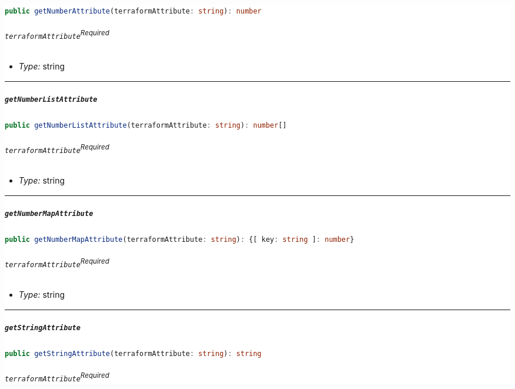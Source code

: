 ```typescript
public getNumberAttribute(terraformAttribute: string): number
```

###### `terraformAttribute`<sup>Required</sup> <a name="terraformAttribute" id="@cdktf/provider-datadog.awsCurConfig.AwsCurConfig.getNumberAttribute.parameter.terraformAttribute"></a>

- *Type:* string

---

##### `getNumberListAttribute` <a name="getNumberListAttribute" id="@cdktf/provider-datadog.awsCurConfig.AwsCurConfig.getNumberListAttribute"></a>

```typescript
public getNumberListAttribute(terraformAttribute: string): number[]
```

###### `terraformAttribute`<sup>Required</sup> <a name="terraformAttribute" id="@cdktf/provider-datadog.awsCurConfig.AwsCurConfig.getNumberListAttribute.parameter.terraformAttribute"></a>

- *Type:* string

---

##### `getNumberMapAttribute` <a name="getNumberMapAttribute" id="@cdktf/provider-datadog.awsCurConfig.AwsCurConfig.getNumberMapAttribute"></a>

```typescript
public getNumberMapAttribute(terraformAttribute: string): {[ key: string ]: number}
```

###### `terraformAttribute`<sup>Required</sup> <a name="terraformAttribute" id="@cdktf/provider-datadog.awsCurConfig.AwsCurConfig.getNumberMapAttribute.parameter.terraformAttribute"></a>

- *Type:* string

---

##### `getStringAttribute` <a name="getStringAttribute" id="@cdktf/provider-datadog.awsCurConfig.AwsCurConfig.getStringAttribute"></a>

```typescript
public getStringAttribute(terraformAttribute: string): string
```

###### `terraformAttribute`<sup>Required</sup> <a name="terraformAttribute" id="@cdktf/provider-datadog.awsCurConfig.AwsCurConfig.getStringAttribute.parameter.terraformAttribute"></a>
